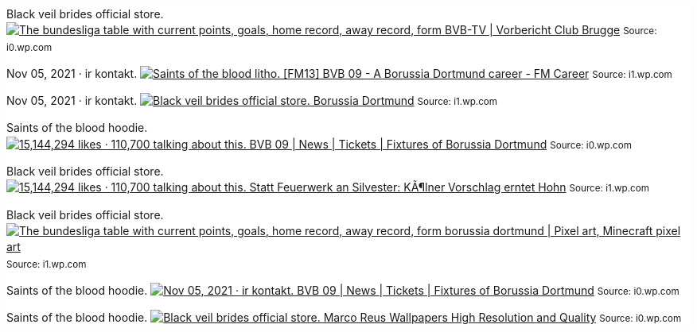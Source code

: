 Black veil brides official store.
[![The bundesliga table with current points, goals, home record, away record, form BVB-TV | Vorbericht Club Brugge](https://i0.wp.com/tse2.mm.bing.net/th?id=OIP.EVXVnUOPEvDhj93Mr6q5MAHaEK&amp;pid=15.1 "BVB-TV | Vorbericht Club Brugge")](https://i0.wp.com/tv.bvb.de/images/redaktion/alles-ab-Start/20181128_cl_bvb_bru_vorbericht_a006c_f_1280x720.jpg)
<small>Source: i0.wp.com</small>

Nov 05, 2021 · ir kontakt.
[![Saints of the blood litho. [FM13] BVB 09 - A Borussia Dortmund career - FM Career](https://i1.wp.com/tse4.mm.bing.net/th?id=OIP.o5LUYA0uJK28iwwghPH4awAAAA&amp;pid=15.1 "[FM13] BVB 09 - A Borussia Dortmund career - FM Career")](https://i1.wp.com/i.imgur.com/YVFc1j6.jpg)
<small>Source: i1.wp.com</small>

Nov 05, 2021 · ir kontakt.
[![Black veil brides official store. Borussia Dortmund](https://i0.wp.com/tse2.mm.bing.net/th?id=OIP.gClfVkp-FYk4h1HFiLN3gwAAAA&amp;pid=15.1 "Borussia Dortmund")](https://i1.wp.com/www.bvb.de/var/ezdemo_site/storage/images/bvb.de/menu/partner/die-sponsoren/bvb-partner/moebel-hardeck/2232184-6-ger-DE/Moebel-Hardeck_sd_bvb_p_regular.png)
<small>Source: i1.wp.com</small>

Saints of the blood hoodie.
[![15,144,294 likes · 110,700 talking about this. BVB 09 | News | Tickets | Fixtures of Borussia Dortmund](https://i1.wp.com/tse4.mm.bing.net/th?id=OIP.XQ1vUsqJkP90LeWJklamtAAAAA&amp;pid=15.1 "BVB 09 | News | Tickets | Fixtures of Borussia Dortmund")](https://i0.wp.com/www.bvb.de/var/ezdemo_site/storage/images/media/bilder/teaserbilder/08t_steinbru-ck/1875850-1-ger-DE/08T_Steinbru-ck_bvbnachricht_teaser_normal_regular.jpg)
<small>Source: i0.wp.com</small>

Black veil brides official store.
[![15,144,294 likes · 110,700 talking about this. Statt Feuerwerk an Silvester: KÃ¶lner Vorschlag erntet Hohn](https://i0.wp.com/tse4.mm.bing.net/th?id=OIP.ayXsXUKNetL3aaPGsNXLGgHaEK&amp;pid=15.1 "Statt Feuerwerk an Silvester: KÃ¶lner Vorschlag erntet Hohn")](https://i1.wp.com/www.ruhr24.de/bilder/2020/12/19/90146875/24322116-silvester-feuerwerk-in-koeln-3jef.jpg)
<small>Source: i1.wp.com</small>

Black veil brides official store.
[![The bundesliga table with current points, goals, home record, away record, form borussia dortmund | Pixel art, Minecraft pixel art](https://i0.wp.com/tse4.mm.bing.net/th?id=OIP.XEJk4XQ7SJVJwcl5V_acdwHaIe&amp;pid=15.1 "borussia dortmund | Pixel art, Minecraft pixel art")](https://i1.wp.com/i.pinimg.com/736x/85/cd/85/85cd85ae8457b7724b2bfc63cf977b41--loga-bvb.jpg)
<small>Source: i1.wp.com</small>

Saints of the blood hoodie.
[![Nov 05, 2021 · ir kontakt. BVB 09 | News | Tickets | Fixtures of Borussia Dortmund](https://i1.wp.com/tse4.mm.bing.net/th?id=OIP.IEWfJhhpFp0vWTHXgTnt9wAAAA&amp;pid=15.1 "BVB 09 | News | Tickets | Fixtures of Borussia Dortmund")](https://i0.wp.com/www.bvb.de/var/ezdemo_site/storage/images/media/bilder/teaserbilder/31t_watzke/1865560-1-ger-DE/31T_Watzke_bvbnachricht_teaser_normal_regular.jpg)
<small>Source: i0.wp.com</small>

Saints of the blood hoodie.
[![Black veil brides official store. Marco Reus Wallpapers High Resolution and Quality](https://i0.wp.com/tse2.mm.bing.net/th?id=OIP.Fp-62vz2BI-mb09vILWjIQHaEK&amp;pid=15.1 "Marco Reus Wallpapers High Resolution and Quality")](https://i0.wp.com/wallpapersdsc.net/wp-content/uploads/2016/01/Marco-Reus-Images.jpg)
<small>Source: i0.wp.com</small>
